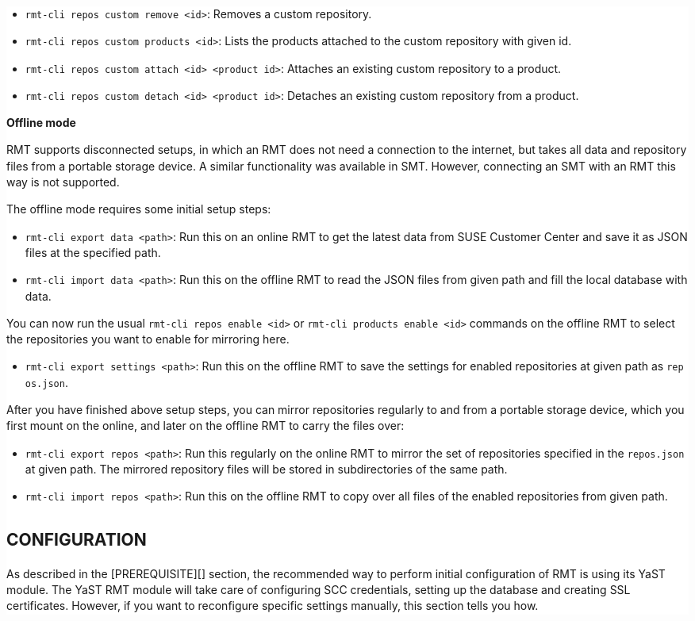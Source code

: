   * `rmt-cli repos custom remove <id>`:
    Removes a custom repository.

  * `rmt-cli repos custom products <id>`:
    Lists the products attached to the custom repository with given id.

  * `rmt-cli repos custom attach <id> <product id>`:
    Attaches an existing custom repository to a product.

  * `rmt-cli repos custom detach <id> <product id>`:
    Detaches an existing custom repository from a product.


**Offline mode**

RMT supports disconnected setups, in which an RMT does not need a connection to the internet, but takes all data and repository files from a portable storage device.
A similar functionality was available in SMT. However, connecting an SMT with an RMT this way is not supported.

The offline mode requires some initial setup steps:

  * `rmt-cli export data <path>`:
    Run this on an online RMT to get the latest data from SUSE Customer Center and save it as JSON files at the specified path.

  * `rmt-cli import data <path>`:
    Run this on the offline RMT to read the JSON files from given path and fill the local database with data.

You can now run the usual `rmt-cli repos enable <id>` or `rmt-cli products enable <id>` commands on the offline RMT to select the repositories you want to enable for mirroring here.

* `rmt-cli export settings <path>`:
  Run this on the offline RMT to save the settings for enabled repositories at given path as `repos.json`.

After you have finished above setup steps, you can mirror repositories regularly to and from a portable storage device, which you first mount on the online, and later on the offline RMT to carry the files over:

* `rmt-cli export repos <path>`:
  Run this regularly on the online RMT to mirror the set of repositories specified in the `repos.json` at given path.
  The mirrored repository files will be stored in subdirectories of the same path.

* `rmt-cli import repos <path>`:
  Run this on the offline RMT to copy over all files of the enabled repositories from given path.


## CONFIGURATION

As described in the [PREREQUISITE][] section, the recommended way to perform initial configuration of RMT is using its YaST module.
The YaST RMT module will take care of configuring SCC credentials, setting up the database and creating SSL certificates.
However, if you want to reconfigure specific settings manually, this section tells you how.
